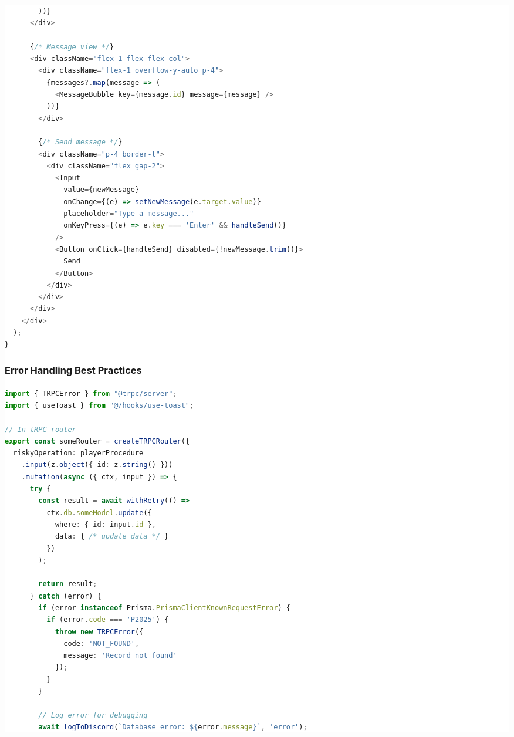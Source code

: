 ```typescript
        ))}
      </div>
      
      {/* Message view */}
      <div className="flex-1 flex flex-col">
        <div className="flex-1 overflow-y-auto p-4">
          {messages?.map(message => (
            <MessageBubble key={message.id} message={message} />
          ))}
        </div>
        
        {/* Send message */}
        <div className="p-4 border-t">
          <div className="flex gap-2">
            <Input
              value={newMessage}
              onChange={(e) => setNewMessage(e.target.value)}
              placeholder="Type a message..."
              onKeyPress={(e) => e.key === 'Enter' && handleSend()}
            />
            <Button onClick={handleSend} disabled={!newMessage.trim()}>
              Send
            </Button>
          </div>
        </div>
      </div>
    </div>
  );
}
```

### Error Handling Best Practices

```typescript
import { TRPCError } from "@trpc/server";
import { useToast } from "@/hooks/use-toast";

// In tRPC router
export const someRouter = createTRPCRouter({
  riskyOperation: playerProcedure
    .input(z.object({ id: z.string() }))
    .mutation(async ({ ctx, input }) => {
      try {
        const result = await withRetry(() => 
          ctx.db.someModel.update({
            where: { id: input.id },
            data: { /* update data */ }
          })
        );
        
        return result;
      } catch (error) {
        if (error instanceof Prisma.PrismaClientKnownRequestError) {
          if (error.code === 'P2025') {
            throw new TRPCError({
              code: 'NOT_FOUND',
              message: 'Record not found'
            });
          }
        }
        
        // Log error for debugging
        await logToDiscord(`Database error: ${error.message}`, 'error');
```